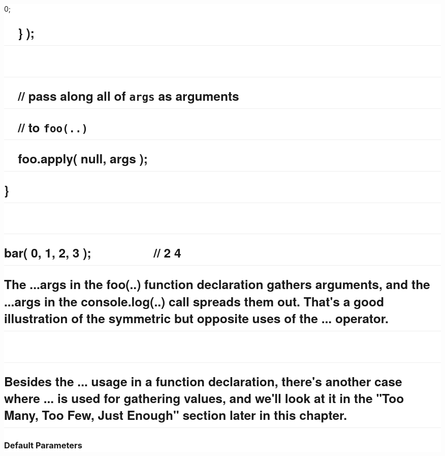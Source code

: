 0;</span></font></h2><h2 style="box-sizing: border-box; margin-top: 1em; margin-bottom: 16px; position: relative; padding-bottom: 0.3em; border-bottom-width: 1px; border-bottom-style: solid; border-bottom-color: rgb(238, 238, 238);"><font face="Helvetica Neue, Helvetica, Segoe UI, Arial, freesans, sans-serif"><span style="font-size: 24.5px; line-height: 30.0125px;">&#xA0; &#xA0; } );</span></font></h2><h2 style="box-sizing: border-box; margin-top: 1em; margin-bottom: 16px; position: relative; padding-bottom: 0.3em; border-bottom-width: 1px; border-bottom-style: solid; border-bottom-color: rgb(238, 238, 238);"><font face="Helvetica Neue, Helvetica, Segoe UI, Arial, freesans, sans-serif"><span style="font-size: 24.5px; line-height: 30.0125px;"><br></span></font></h2><h2 style="box-sizing: border-box; margin-top: 1em; margin-bottom: 16px; position: relative; padding-bottom: 0.3em; border-bottom-width: 1px; border-bottom-style: solid; border-bottom-color: rgb(238, 238, 238);"><font face="Helvetica Neue, Helvetica, Segoe UI, Arial, freesans, sans-serif"><span style="font-size: 24.5px; line-height: 30.0125px;">&#xA0; &#xA0; // pass along all of `args` as arguments</span></font></h2><h2 style="box-sizing: border-box; margin-top: 1em; margin-bottom: 16px; position: relative; padding-bottom: 0.3em; border-bottom-width: 1px; border-bottom-style: solid; border-bottom-color: rgb(238, 238, 238);"><font face="Helvetica Neue, Helvetica, Segoe UI, Arial, freesans, sans-serif"><span style="font-size: 24.5px; line-height: 30.0125px;">&#xA0; &#xA0; // to `foo(..)`</span></font></h2><h2 style="box-sizing: border-box; margin-top: 1em; margin-bottom: 16px; position: relative; padding-bottom: 0.3em; border-bottom-width: 1px; border-bottom-style: solid; border-bottom-color: rgb(238, 238, 238);"><font face="Helvetica Neue, Helvetica, Segoe UI, Arial, freesans, sans-serif"><span style="font-size: 24.5px; line-height: 30.0125px;">&#xA0; &#xA0; foo.apply( null, args );</span></font></h2><h2 style="box-sizing: border-box; margin-top: 1em; margin-bottom: 16px; position: relative; padding-bottom: 0.3em; border-bottom-width: 1px; border-bottom-style: solid; border-bottom-color: rgb(238, 238, 238);"><font face="Helvetica Neue, Helvetica, Segoe UI, Arial, freesans, sans-serif"><span style="font-size: 24.5px; line-height: 30.0125px;">}</span></font></h2><h2 style="box-sizing: border-box; margin-top: 1em; margin-bottom: 16px; position: relative; padding-bottom: 0.3em; border-bottom-width: 1px; border-bottom-style: solid; border-bottom-color: rgb(238, 238, 238);"><font face="Helvetica Neue, Helvetica, Segoe UI, Arial, freesans, sans-serif"><span style="font-size: 24.5px; line-height: 30.0125px;"><br></span></font></h2><h2 style="box-sizing: border-box; margin-top: 1em; margin-bottom: 16px; position: relative; padding-bottom: 0.3em; border-bottom-width: 1px; border-bottom-style: solid; border-bottom-color: rgb(238, 238, 238);"><font face="Helvetica Neue, Helvetica, Segoe UI, Arial, freesans, sans-serif"><span style="font-size: 24.5px; line-height: 30.0125px;">bar( 0, 1, 2, 3 ); &#xA0; &#xA0; &#xA0; &#xA0; &#xA0; &#xA0; &#xA0; &#xA0; &#xA0;// 2 4</span></font></h2><h2 style="box-sizing: border-box; margin-top: 1em; margin-bottom: 16px; position: relative; padding-bottom: 0.3em; border-bottom-width: 1px; border-bottom-style: solid; border-bottom-color: rgb(238, 238, 238);"><font face="Helvetica Neue, Helvetica, Segoe UI, Arial, freesans, sans-serif"><span style="font-size: 24.5px; line-height: 30.0125px;">The ...args in the foo(..) function declaration gathers arguments, and the ...args in the console.log(..) call spreads them out. That&apos;s a good illustration of the symmetric but opposite uses of the ... operator.</span></font></h2><h2 style="box-sizing: border-box; margin-top: 1em; margin-bottom: 16px; position: relative; padding-bottom: 0.3em; border-bottom-width: 1px; border-bottom-style: solid; border-bottom-color: rgb(238, 238, 238);"><font face="Helvetica Neue, Helvetica, Segoe UI, Arial, freesans, sans-serif"><span style="font-size: 24.5px; line-height: 30.0125px;"><br></span></font></h2><h2 style="box-sizing: border-box; margin-top: 1em; margin-bottom: 16px; position: relative; padding-bottom: 0.3em; border-bottom-width: 1px; border-bottom-style: solid; border-bottom-color: rgb(238, 238, 238);"><font face="Helvetica Neue, Helvetica, Segoe UI, Arial, freesans, sans-serif"><span style="font-size: 24.5px; line-height: 30.0125px;">Besides the ... usage in a function declaration, there&apos;s another case where ... is used for gathering values, and we&apos;ll look at it in the &quot;Too Many, Too Few, Just Enough&quot; section later in this chapter.</span></font></h2>
### Default Parameters